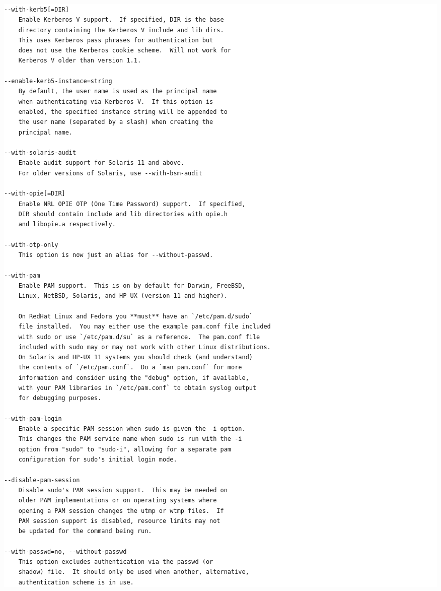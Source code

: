     --with-kerb5[=DIR]
        Enable Kerberos V support.  If specified, DIR is the base
        directory containing the Kerberos V include and lib dirs.
        This uses Kerberos pass phrases for authentication but
        does not use the Kerberos cookie scheme.  Will not work for
        Kerberos V older than version 1.1.

    --enable-kerb5-instance=string
        By default, the user name is used as the principal name
        when authenticating via Kerberos V.  If this option is
        enabled, the specified instance string will be appended to
        the user name (separated by a slash) when creating the
        principal name.

    --with-solaris-audit
        Enable audit support for Solaris 11 and above.
        For older versions of Solaris, use --with-bsm-audit

    --with-opie[=DIR]
        Enable NRL OPIE OTP (One Time Password) support.  If specified,
        DIR should contain include and lib directories with opie.h
        and libopie.a respectively.

    --with-otp-only
        This option is now just an alias for --without-passwd.

    --with-pam
        Enable PAM support.  This is on by default for Darwin, FreeBSD,
        Linux, NetBSD, Solaris, and HP-UX (version 11 and higher).

        On RedHat Linux and Fedora you **must** have an `/etc/pam.d/sudo`
        file installed.  You may either use the example pam.conf file included
        with sudo or use `/etc/pam.d/su` as a reference.  The pam.conf file
        included with sudo may or may not work with other Linux distributions.
        On Solaris and HP-UX 11 systems you should check (and understand)
        the contents of `/etc/pam.conf`.  Do a `man pam.conf` for more
        information and consider using the "debug" option, if available,
        with your PAM libraries in `/etc/pam.conf` to obtain syslog output
        for debugging purposes.

    --with-pam-login
        Enable a specific PAM session when sudo is given the -i option.
        This changes the PAM service name when sudo is run with the -i
        option from "sudo" to "sudo-i", allowing for a separate pam
        configuration for sudo's initial login mode.

    --disable-pam-session
        Disable sudo's PAM session support.  This may be needed on
        older PAM implementations or on operating systems where
        opening a PAM session changes the utmp or wtmp files.  If
        PAM session support is disabled, resource limits may not
        be updated for the command being run.

    --with-passwd=no, --without-passwd
        This option excludes authentication via the passwd (or
        shadow) file.  It should only be used when another, alternative,
        authentication scheme is in use.
